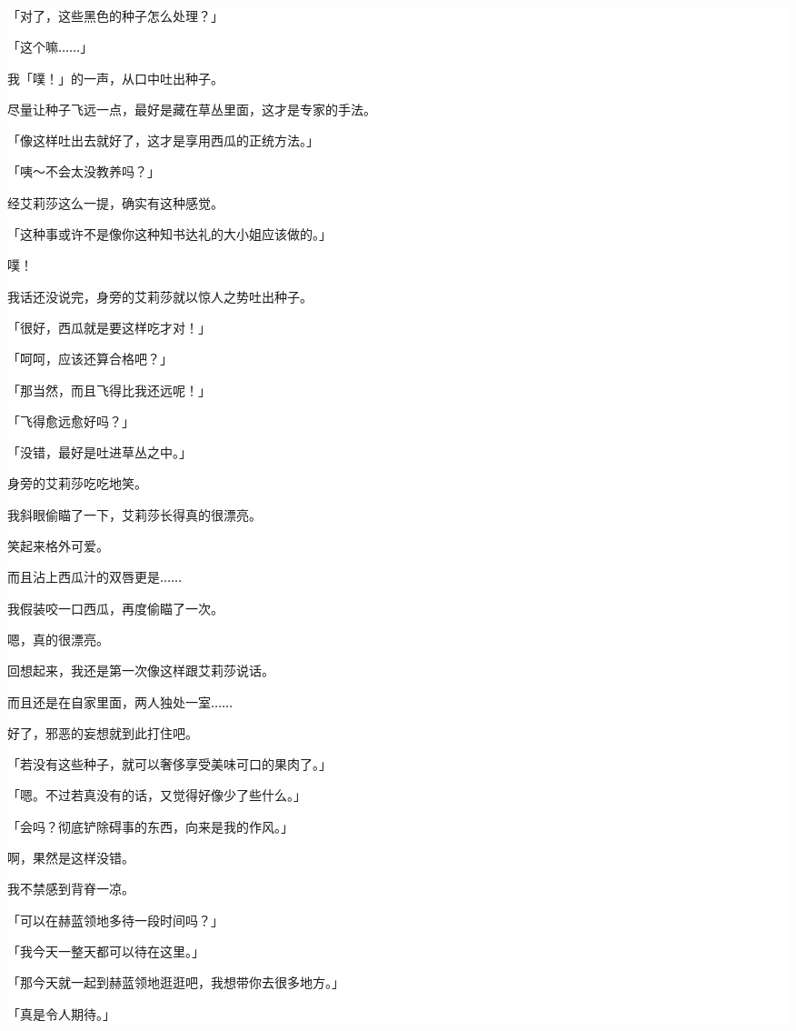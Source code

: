 「对了，这些黑色的种子怎么处理？」

「这个嘛……」

我「噗！」的一声，从口中吐出种子。

尽量让种子飞远一点，最好是藏在草丛里面，这才是专家的手法。

「像这样吐出去就好了，这才是享用西瓜的正统方法。」

「咦～不会太没教养吗？」

经艾莉莎这么一提，确实有这种感觉。

「这种事或许不是像你这种知书达礼的大小姐应该做的。」

噗！

我话还没说完，身旁的艾莉莎就以惊人之势吐出种子。

「很好，西瓜就是要这样吃才对！」

「呵呵，应该还算合格吧？」

「那当然，而且飞得比我还远呢！」

「飞得愈远愈好吗？」

「没错，最好是吐进草丛之中。」

身旁的艾莉莎吃吃地笑。

我斜眼偷瞄了一下，艾莉莎长得真的很漂亮。

笑起来格外可爱。

而且沾上西瓜汁的双唇更是……

我假装咬一口西瓜，再度偷瞄了一次。

嗯，真的很漂亮。

回想起来，我还是第一次像这样跟艾莉莎说话。

而且还是在自家里面，两人独处一室……

好了，邪恶的妄想就到此打住吧。

「若没有这些种子，就可以奢侈享受美味可口的果肉了。」

「嗯。不过若真没有的话，又觉得好像少了些什么。」

「会吗？彻底铲除碍事的东西，向来是我的作风。」

啊，果然是这样没错。

我不禁感到背脊一凉。

「可以在赫蓝领地多待一段时间吗？」

「我今天一整天都可以待在这里。」

「那今天就一起到赫蓝领地逛逛吧，我想带你去很多地方。」

「真是令人期待。」
